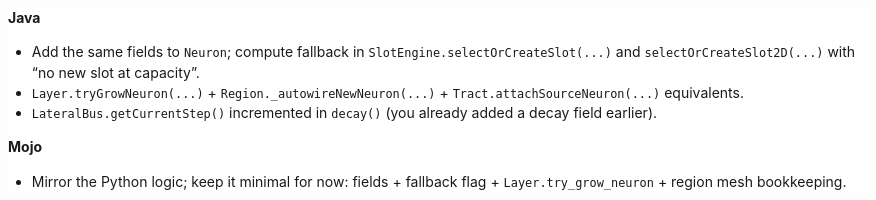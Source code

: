 **Java**

- Add the same fields to `Neuron`; compute fallback in `SlotEngine.selectOrCreateSlot(...)` and `selectOrCreateSlot2D(...)` with “no new slot at capacity”.
- `Layer.tryGrowNeuron(...)` + `Region._autowireNewNeuron(...)` + `Tract.attachSourceNeuron(...)` equivalents.
- `LateralBus.getCurrentStep()` incremented in `decay()` (you already added a decay field earlier).

**Mojo**

- Mirror the Python logic; keep it minimal for now: fields + fallback flag + `Layer.try_grow_neuron` + region mesh bookkeeping.

